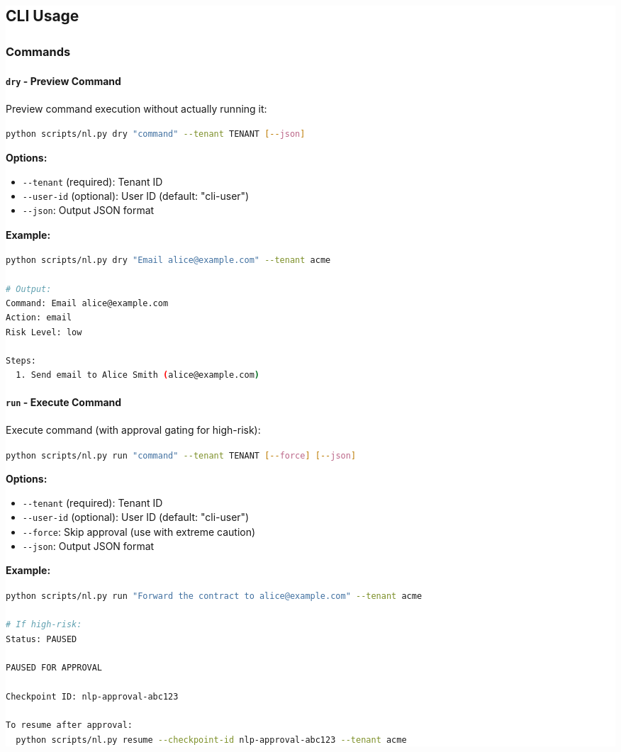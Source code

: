 
## CLI Usage

### Commands

#### `dry` - Preview Command

Preview command execution without actually running it:

```bash
python scripts/nl.py dry "command" --tenant TENANT [--json]
```

**Options:**
- `--tenant` (required): Tenant ID
- `--user-id` (optional): User ID (default: "cli-user")
- `--json`: Output JSON format

**Example:**
```bash
python scripts/nl.py dry "Email alice@example.com" --tenant acme

# Output:
Command: Email alice@example.com
Action: email
Risk Level: low

Steps:
  1. Send email to Alice Smith (alice@example.com)
```

#### `run` - Execute Command

Execute command (with approval gating for high-risk):

```bash
python scripts/nl.py run "command" --tenant TENANT [--force] [--json]
```

**Options:**
- `--tenant` (required): Tenant ID
- `--user-id` (optional): User ID (default: "cli-user")
- `--force`: Skip approval (use with extreme caution)
- `--json`: Output JSON format

**Example:**
```bash
python scripts/nl.py run "Forward the contract to alice@example.com" --tenant acme

# If high-risk:
Status: PAUSED

PAUSED FOR APPROVAL

Checkpoint ID: nlp-approval-abc123

To resume after approval:
  python scripts/nl.py resume --checkpoint-id nlp-approval-abc123 --tenant acme
```
